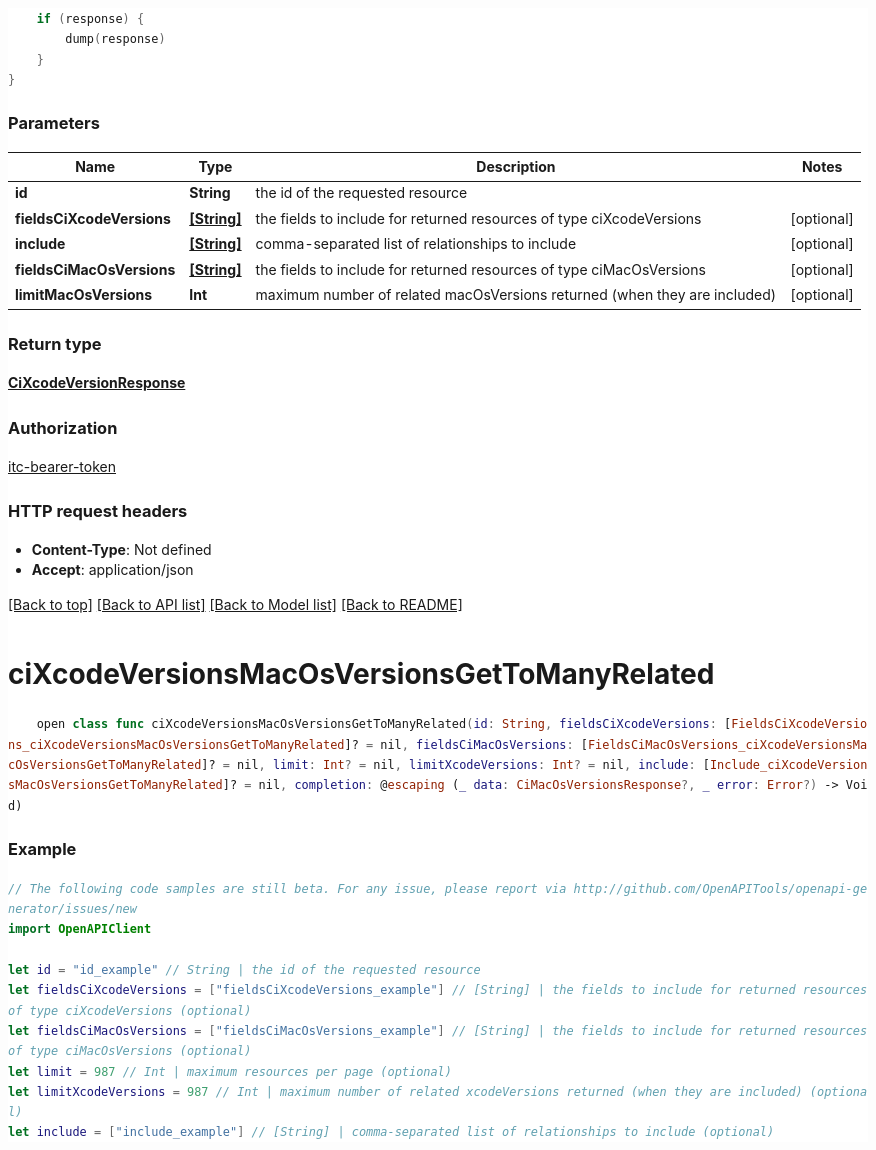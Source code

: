 ```swift
    if (response) {
        dump(response)
    }
}
```

### Parameters

Name | Type | Description  | Notes
------------- | ------------- | ------------- | -------------
 **id** | **String** | the id of the requested resource | 
 **fieldsCiXcodeVersions** | [**[String]**](String.md) | the fields to include for returned resources of type ciXcodeVersions | [optional] 
 **include** | [**[String]**](String.md) | comma-separated list of relationships to include | [optional] 
 **fieldsCiMacOsVersions** | [**[String]**](String.md) | the fields to include for returned resources of type ciMacOsVersions | [optional] 
 **limitMacOsVersions** | **Int** | maximum number of related macOsVersions returned (when they are included) | [optional] 

### Return type

[**CiXcodeVersionResponse**](CiXcodeVersionResponse.md)

### Authorization

[itc-bearer-token](../README.md#itc-bearer-token)

### HTTP request headers

 - **Content-Type**: Not defined
 - **Accept**: application/json

[[Back to top]](#) [[Back to API list]](../README.md#documentation-for-api-endpoints) [[Back to Model list]](../README.md#documentation-for-models) [[Back to README]](../README.md)

# **ciXcodeVersionsMacOsVersionsGetToManyRelated**
```swift
    open class func ciXcodeVersionsMacOsVersionsGetToManyRelated(id: String, fieldsCiXcodeVersions: [FieldsCiXcodeVersions_ciXcodeVersionsMacOsVersionsGetToManyRelated]? = nil, fieldsCiMacOsVersions: [FieldsCiMacOsVersions_ciXcodeVersionsMacOsVersionsGetToManyRelated]? = nil, limit: Int? = nil, limitXcodeVersions: Int? = nil, include: [Include_ciXcodeVersionsMacOsVersionsGetToManyRelated]? = nil, completion: @escaping (_ data: CiMacOsVersionsResponse?, _ error: Error?) -> Void)
```



### Example
```swift
// The following code samples are still beta. For any issue, please report via http://github.com/OpenAPITools/openapi-generator/issues/new
import OpenAPIClient

let id = "id_example" // String | the id of the requested resource
let fieldsCiXcodeVersions = ["fieldsCiXcodeVersions_example"] // [String] | the fields to include for returned resources of type ciXcodeVersions (optional)
let fieldsCiMacOsVersions = ["fieldsCiMacOsVersions_example"] // [String] | the fields to include for returned resources of type ciMacOsVersions (optional)
let limit = 987 // Int | maximum resources per page (optional)
let limitXcodeVersions = 987 // Int | maximum number of related xcodeVersions returned (when they are included) (optional)
let include = ["include_example"] // [String] | comma-separated list of relationships to include (optional)

```
